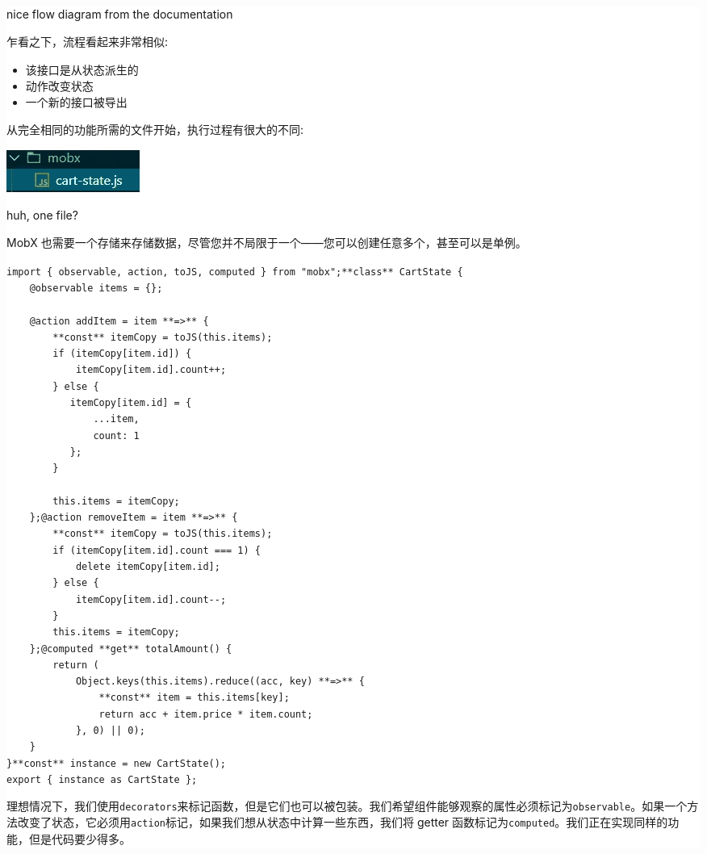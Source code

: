 nice flow diagram from the documentation

乍看之下，流程看起来非常相似:

*   该接口是从状态派生的
*   动作改变状态
*   一个新的接口被导出

从完全相同的功能所需的文件开始，执行过程有很大的不同:

![](img/c4c48ada246767e1c53030651f221119.png)

huh, one file?

MobX 也需要一个存储来存储数据，尽管您并不局限于一个——您可以创建任意多个，甚至可以是单例。

```
import { observable, action, toJS, computed } from "mobx";**class** CartState {
    @observable items = {};

    @action addItem = item **=>** {
        **const** itemCopy = toJS(this.items);
        if (itemCopy[item.id]) {
            itemCopy[item.id].count++;
        } else {
           itemCopy[item.id] = {
               ...item,
               count: 1
           };
        }

        this.items = itemCopy;
    };@action removeItem = item **=>** {
        **const** itemCopy = toJS(this.items);
        if (itemCopy[item.id].count === 1) {
            delete itemCopy[item.id];
        } else {
            itemCopy[item.id].count--;
        }
        this.items = itemCopy;
    };@computed **get** totalAmount() {
        return (
            Object.keys(this.items).reduce((acc, key) **=>** {
                **const** item = this.items[key];
                return acc + item.price * item.count;
            }, 0) || 0);
    }
}**const** instance = new CartState();
export { instance as CartState };
```

理想情况下，我们使用`decorators`来标记函数，但是它们也可以被包装。我们希望组件能够观察的属性必须标记为`observable`。如果一个方法改变了状态，它必须用`action`标记，如果我们想从状态中计算一些东西，我们将 getter 函数标记为`computed`。我们正在实现同样的功能，但是代码要少得多。
